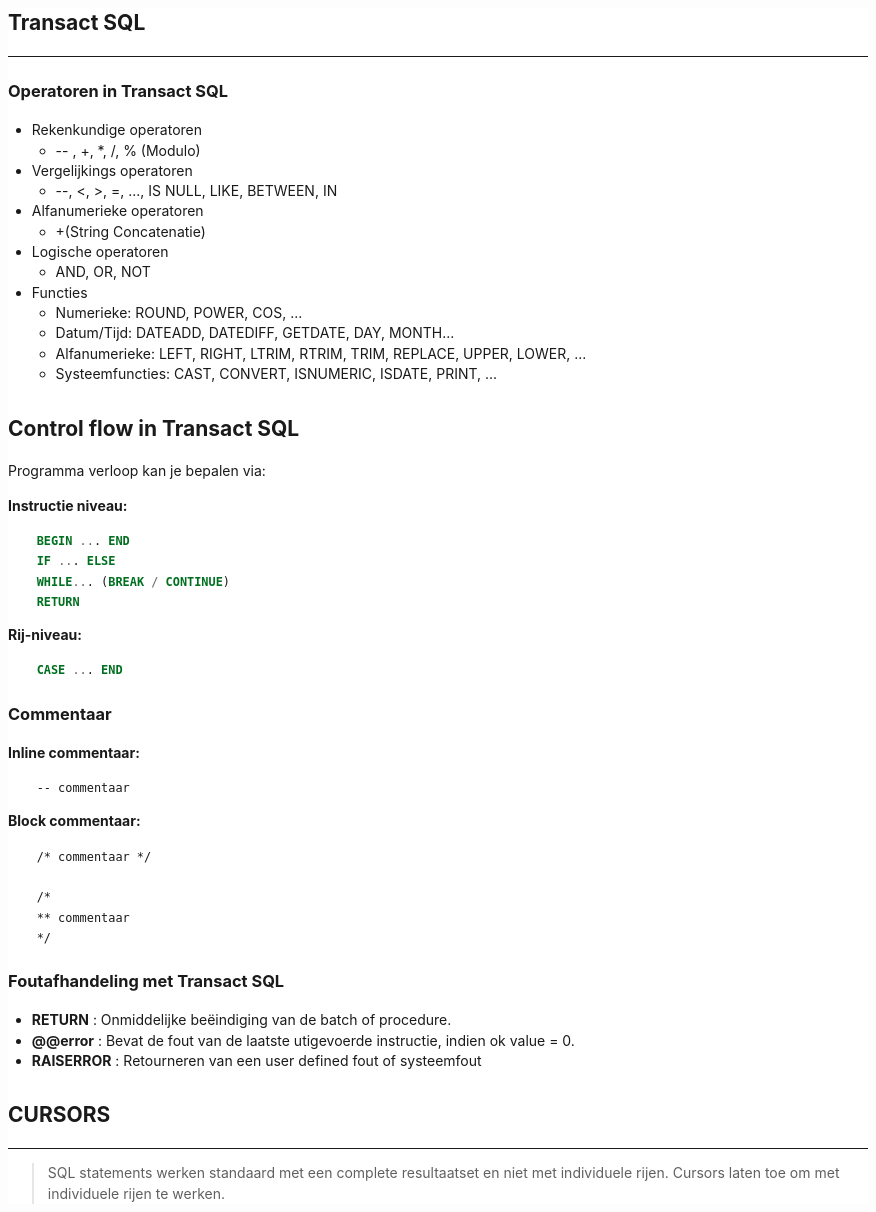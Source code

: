 ## Transact SQL
---
### Operatoren in Transact SQL
* Rekenkundige operatoren
    * -- , +, *, /, % (Modulo)
* Vergelijkings operatoren
    * --, <, >, =, ..., IS NULL, LIKE, BETWEEN, IN
* Alfanumerieke operatoren
    * +(String Concatenatie)    
* Logische operatoren
    * AND, OR, NOT   
* Functies
    * Numerieke: ROUND, POWER, COS, ...
    * Datum/Tijd: DATEADD, DATEDIFF, GETDATE, DAY, MONTH...
    * Alfanumerieke: LEFT, RIGHT, LTRIM, RTRIM, TRIM, REPLACE, UPPER, LOWER, ...
    *  Systeemfuncties: CAST, CONVERT, ISNUMERIC, ISDATE, PRINT, ...

## Control flow in Transact SQL
Programma verloop kan je bepalen via: 

**Instructie niveau:**
```SQL
    BEGIN ... END
    IF ... ELSE
    WHILE... (BREAK / CONTINUE)
    RETURN
```
**Rij-niveau:** 
```SQL
    CASE ... END
```
### Commentaar
**Inline commentaar:**

        -- commentaar
    
**Block commentaar:**

        /* commentaar */
        
        /*
        ** commentaar
        */ 
        
### Foutafhandeling met Transact SQL
* **RETURN** : Onmiddelijke beëindiging van de batch of procedure.
* **@@error** : Bevat de fout van de laatste utigevoerde instructie, indien ok value = 0.
* **RAISERROR** : Retourneren van een user defined fout of systeemfout

## CURSORS
---
> SQL statements werken standaard met een complete resultaatset en niet
met individuele rijen. Cursors laten toe om met individuele rijen te werken.
